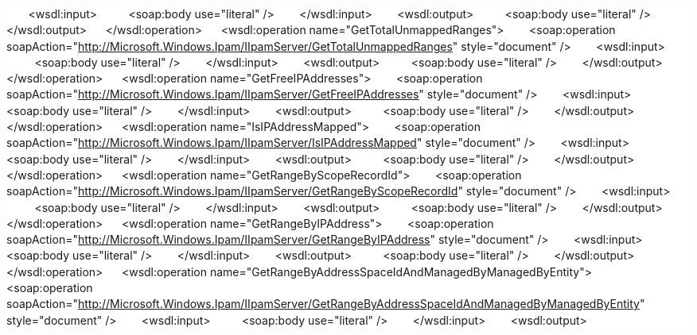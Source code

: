        &lt;wsdl:input&gt;
         &lt;soap:body use=&quot;literal&quot; /&gt;
       &lt;/wsdl:input&gt;
       &lt;wsdl:output&gt;
         &lt;soap:body use=&quot;literal&quot; /&gt;
       &lt;/wsdl:output&gt;
     &lt;/wsdl:operation&gt;
     &lt;wsdl:operation name=&quot;GetTotalUnmappedRanges&quot;&gt;
       &lt;soap:operation soapAction=&quot;http://Microsoft.Windows.Ipam/IIpamServer/GetTotalUnmappedRanges&quot; style=&quot;document&quot; /&gt;
       &lt;wsdl:input&gt;
         &lt;soap:body use=&quot;literal&quot; /&gt;
       &lt;/wsdl:input&gt;
       &lt;wsdl:output&gt;
         &lt;soap:body use=&quot;literal&quot; /&gt;
       &lt;/wsdl:output&gt;
     &lt;/wsdl:operation&gt;
     &lt;wsdl:operation name=&quot;GetFreeIPAddresses&quot;&gt;
       &lt;soap:operation soapAction=&quot;http://Microsoft.Windows.Ipam/IIpamServer/GetFreeIPAddresses&quot; style=&quot;document&quot; /&gt;
       &lt;wsdl:input&gt;
         &lt;soap:body use=&quot;literal&quot; /&gt;
       &lt;/wsdl:input&gt;
       &lt;wsdl:output&gt;
         &lt;soap:body use=&quot;literal&quot; /&gt;
       &lt;/wsdl:output&gt;
     &lt;/wsdl:operation&gt;
     &lt;wsdl:operation name=&quot;IsIPAddressMapped&quot;&gt;
       &lt;soap:operation soapAction=&quot;http://Microsoft.Windows.Ipam/IIpamServer/IsIPAddressMapped&quot; style=&quot;document&quot; /&gt;
       &lt;wsdl:input&gt;
         &lt;soap:body use=&quot;literal&quot; /&gt;
       &lt;/wsdl:input&gt;
       &lt;wsdl:output&gt;
         &lt;soap:body use=&quot;literal&quot; /&gt;
       &lt;/wsdl:output&gt;
     &lt;/wsdl:operation&gt;
     &lt;wsdl:operation name=&quot;GetRangeByScopeRecordId&quot;&gt;
       &lt;soap:operation soapAction=&quot;http://Microsoft.Windows.Ipam/IIpamServer/GetRangeByScopeRecordId&quot; style=&quot;document&quot; /&gt;
       &lt;wsdl:input&gt;
         &lt;soap:body use=&quot;literal&quot; /&gt;
       &lt;/wsdl:input&gt;
       &lt;wsdl:output&gt;
         &lt;soap:body use=&quot;literal&quot; /&gt;
       &lt;/wsdl:output&gt;
     &lt;/wsdl:operation&gt;
     &lt;wsdl:operation name=&quot;GetRangeByIPAddress&quot;&gt;
       &lt;soap:operation soapAction=&quot;http://Microsoft.Windows.Ipam/IIpamServer/GetRangeByIPAddress&quot; style=&quot;document&quot; /&gt;
       &lt;wsdl:input&gt;
         &lt;soap:body use=&quot;literal&quot; /&gt;
       &lt;/wsdl:input&gt;
       &lt;wsdl:output&gt;
         &lt;soap:body use=&quot;literal&quot; /&gt;
       &lt;/wsdl:output&gt;
     &lt;/wsdl:operation&gt;
     &lt;wsdl:operation name=&quot;GetRangeByAddressSpaceIdAndManagedByManagedByEntity&quot;&gt;
       &lt;soap:operation soapAction=&quot;http://Microsoft.Windows.Ipam/IIpamServer/GetRangeByAddressSpaceIdAndManagedByManagedByEntity&quot; style=&quot;document&quot; /&gt;
       &lt;wsdl:input&gt;
         &lt;soap:body use=&quot;literal&quot; /&gt;
       &lt;/wsdl:input&gt;
       &lt;wsdl:output&gt;